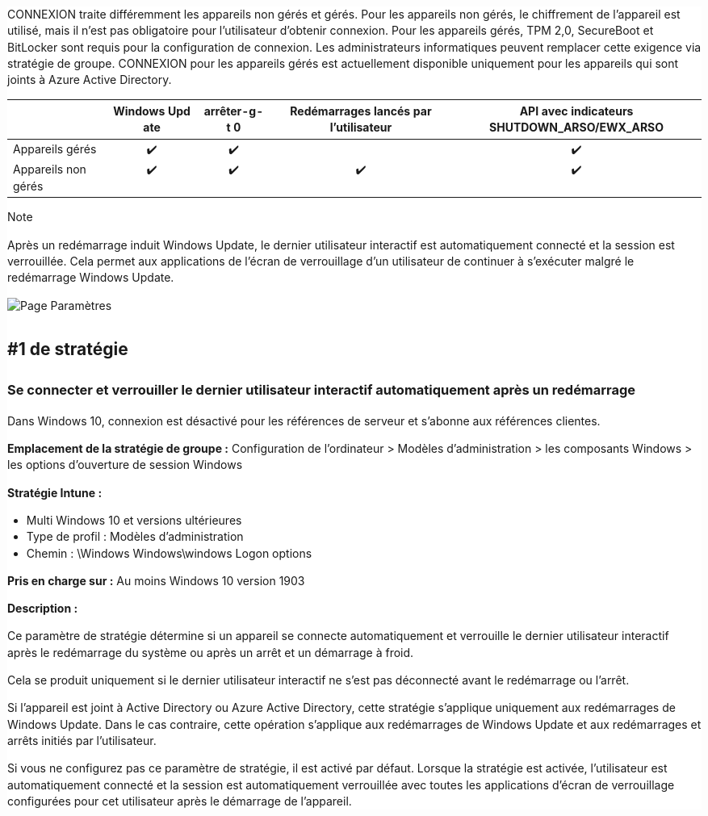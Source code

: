 CONNEXION traite différemment les appareils non gérés et gérés. Pour les appareils non gérés, le chiffrement de l’appareil est utilisé, mais il n’est pas obligatoire pour l’utilisateur d’obtenir connexion. Pour les appareils gérés, TPM 2,0, SecureBoot et BitLocker sont requis pour la configuration de connexion. Les administrateurs informatiques peuvent remplacer cette exigence via stratégie de groupe. CONNEXION pour les appareils gérés est actuellement disponible uniquement pour les appareils qui sont joints à Azure Active Directory.

|   | Windows Update| arrêter-g-t 0  | Redémarrages lancés par l’utilisateur | API avec indicateurs SHUTDOWN_ARSO/EWX_ARSO |
| --- | :---: | :---: | :---: | :---: |
| Appareils gérés | :heavy_check_mark:  | :heavy_check_mark: |   | :heavy_check_mark: |
| Appareils non gérés | :heavy_check_mark: | :heavy_check_mark: | :heavy_check_mark: | :heavy_check_mark: |

> [!NOTE]
> Après un redémarrage induit Windows Update, le dernier utilisateur interactif est automatiquement connecté et la session est verrouillée. Cela permet aux applications de l’écran de verrouillage d’un utilisateur de continuer à s’exécuter malgré le redémarrage Windows Update.

![Page Paramètres](media/Winlogon-Automatic-Restart-Sign-On--ARSO-/gtr-adds-lockscreenapp.png)

## <a name="policy-1"></a>#1 de stratégie

### <a name="sign-in-and-lock-last-interactive-user-automatically-after-a-restart"></a>Se connecter et verrouiller le dernier utilisateur interactif automatiquement après un redémarrage

Dans Windows 10, connexion est désactivé pour les références de serveur et s’abonne aux références clientes.

**Emplacement de la stratégie de groupe :** Configuration de l’ordinateur > Modèles d’administration > les composants Windows > les options d’ouverture de session Windows

**Stratégie Intune :**

- Multi Windows 10 et versions ultérieures
- Type de profil : Modèles d’administration
- Chemin : \Windows Windows\windows Logon options

**Pris en charge sur :** Au moins Windows 10 version 1903

**Description :**

Ce paramètre de stratégie détermine si un appareil se connecte automatiquement et verrouille le dernier utilisateur interactif après le redémarrage du système ou après un arrêt et un démarrage à froid.

Cela se produit uniquement si le dernier utilisateur interactif ne s’est pas déconnecté avant le redémarrage ou l’arrêt.

Si l’appareil est joint à Active Directory ou Azure Active Directory, cette stratégie s’applique uniquement aux redémarrages de Windows Update. Dans le cas contraire, cette opération s’applique aux redémarrages de Windows Update et aux redémarrages et arrêts initiés par l’utilisateur.

Si vous ne configurez pas ce paramètre de stratégie, il est activé par défaut. Lorsque la stratégie est activée, l’utilisateur est automatiquement connecté et la session est automatiquement verrouillée avec toutes les applications d’écran de verrouillage configurées pour cet utilisateur après le démarrage de l’appareil.
